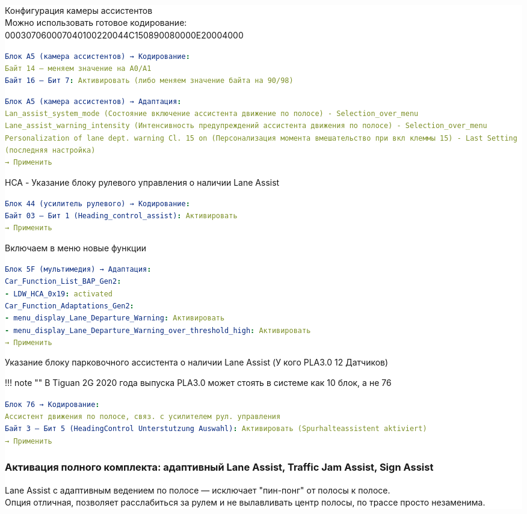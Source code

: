 Конфигурация камеры ассистентов   
Можно использовать готовое кодирование:   
000307060007040100220044C150890080000E20004000 
``` yaml
Блок A5 (камера ассистентов) → Кодирование:
Байт 14 – меняем значение на A0/A1
Байт 16 – Бит 7: Активировать (либо меняем значение байта на 90/98)
```

``` yaml title="логин-пароль: 20103"
Блок A5 (камера ассистентов) → Адаптация:
Lan_assist_system_mode (Состояние включение ассистента движение по полосе) - Selection_over_menu  
Lane_assist_warning_intensity (Интенсивность предупреждений ассистента движения по полосе) - Selection_over_menu 
Personalization of lane dept. warning Cl. 15 on (Персонализация момента вмешательство при вкл клеммы 15) - Last Setting (последняя настройка)
→ Применить 
```

HCA - Указание блоку рулевого управления о наличии Lane Assist
``` yaml title="логин-пароль: 19249"
Блок 44 (усилитель рулевого) → Кодирование:
Байт 03 – Бит 1 (Heading_control_assist): Активировать
→ Применить 
```

Включаем в меню новые функции
``` yaml
Блок 5F (мультимедия) → Адаптация:
Car_Function_List_BAP_Gen2:
- LDW_HCA_0x19: activated
Car_Function_Adaptations_Gen2:
- menu_display_Lane_Departure_Warning: Активировать
- menu_display_Lane_Departure_Warning_over_threshold_high: Активировать
→ Применить 
```

Указание блоку парковочного ассистента о наличии Lane Assist (У кого PLA3.0 12 Датчиков)

!!! note ""
    В Tiguan 2G 2020 года выпуска PLA3.0 может стоять в системе как 10 блок, а не 76
    
``` yaml
Блок 76 → Кодирование:
Ассистент движения по полосе, связ. с усилителем рул. управления
Байт 3 – Бит 5 (HeadingControl Unterstutzung Auswahl): Активировать (Spurhalteassistent aktiviert)
→ Применить 
```

### Активация полного комплекта: адаптивный Lane Assist, Traffic Jam Assist, Sign Assist

Lane Assist с адаптивным ведением по полосе — исключает "пин-понг" от полосы к полосе.  
Опция отличная, позволяет расслабиться за рулем и не вылавливать центр полосы, по трассе просто незаменима.
